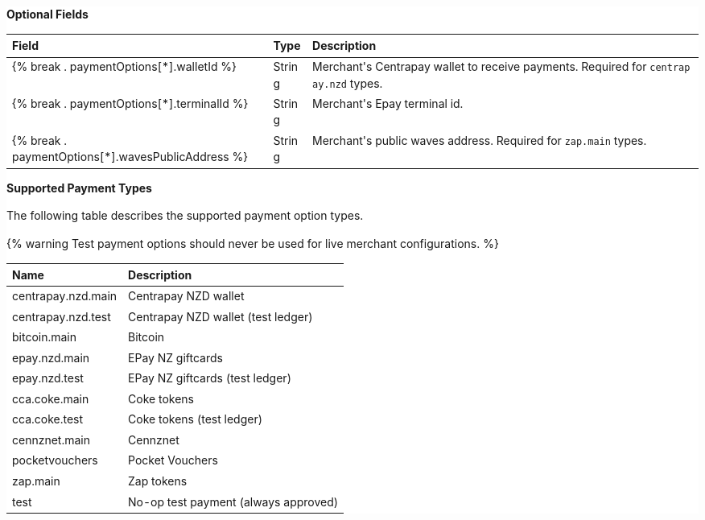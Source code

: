 **Optional Fields**

| Field                                               | Type   | Description                                                                          |
|:----------------------------------------------------|:-------|:-------------------------------------------------------------------------------------|
| {% break . paymentOptions[\*].walletId %}           | String | Merchant's Centrapay wallet to receive payments. Required for `centrapay.nzd` types. |
| {% break . paymentOptions[\*].terminalId %}         | String | Merchant's Epay terminal id.                                                         |
| {% break . paymentOptions[\*].wavesPublicAddress %} | String | Merchant's public waves address. Required for `zap.main` types.                      |

**Supported Payment Types**

The following table describes the supported payment option types.

{% warning Test payment options should never be used for live merchant configurations. %}

|        Name        |             Description              |
| :----------------- | :----------------------------------- |
| centrapay.nzd.main | Centrapay NZD wallet                 |
| centrapay.nzd.test | Centrapay NZD wallet (test ledger)   |
| bitcoin.main       | Bitcoin                              |
| epay.nzd.main      | EPay NZ giftcards                    |
| epay.nzd.test      | EPay NZ giftcards (test ledger)      |
| cca.coke.main      | Coke tokens                          |
| cca.coke.test      | Coke tokens (test ledger)            |
| cennznet.main      | Cennznet                             |
| pocketvouchers     | Pocket Vouchers                      |
| zap.main           | Zap tokens                           |
| test               | No-op test payment (always approved) |
